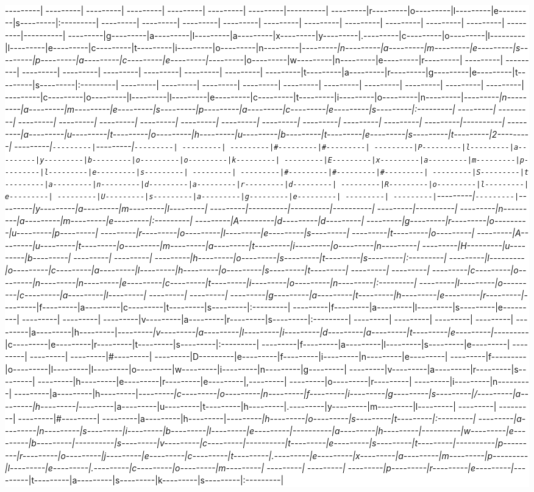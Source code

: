 ---------| ---------| ---------| ---------| ---------| ---------| ---------|----------| ---------|r---------|o---------|l---------|e---------|s---------|:---------|
---------| ---------| ---------| ---------| ---------| ---------| ---------| ---------| ---------| ---------| ---------|----------| ---------|g---------|a---------|l---------|a---------|x---------|y---------|.---------|c---------|o---------|l---------|l---------|e---------|c---------|t---------|i---------|o---------|n---------|_---------|n---------|a---------|m---------|e---------|s---------|p---------|a---------|c---------|e---------|_---------|o---------|w---------|n---------|e---------|r---------|
---------| ---------| ---------| ---------| ---------| ---------| ---------| ---------| ---------|t---------|a---------|r---------|g---------|e---------|t---------|s---------|:---------|
---------| ---------| ---------| ---------| ---------| ---------| ---------| ---------| ---------| ---------| ---------|c---------|o---------|l---------|l---------|e---------|c---------|t---------|i---------|o---------|n---------|_---------|n---------|a---------|m---------|e---------|s---------|p---------|a---------|c---------|e---------|s---------|:---------|
---------| ---------| ---------| ---------| ---------| ---------| ---------| ---------| ---------| ---------| ---------| ---------| ---------|----------| ---------|a---------|u---------|t---------|o---------|h---------|u---------|b---------|t---------|e---------|s---------|t---------|2---------|
---------|`---------|`---------|`---------|
---------|
---------|#---------|#---------| ---------|P---------|l---------|a---------|y---------|b---------|o---------|o---------|k---------| ---------|E---------|x---------|a---------|m---------|p---------|l---------|e---------|s---------|
---------|
---------|#---------|#---------|#---------| ---------|S---------|t---------|a---------|n---------|d---------|a---------|r---------|d---------| ---------|R---------|o---------|l---------|e---------| ---------|U---------|s---------|a---------|g---------|e---------|
---------|
---------|`---------|`---------|`---------|y---------|a---------|m---------|l---------|
---------|----------|----------|----------|
---------|----------| ---------|n---------|a---------|m---------|e---------|:---------| ---------|A---------|d---------|d---------| ---------|g---------|r---------|o---------|u---------|p---------| ---------|r---------|o---------|l---------|e---------|s---------| ---------|t---------|o---------| ---------|A---------|u---------|t---------|o---------|m---------|a---------|t---------|i---------|o---------|n---------| ---------|H---------|u---------|b---------|
---------| ---------| ---------|h---------|o---------|s---------|t---------|s---------|:---------| ---------|l---------|o---------|c---------|a---------|l---------|h---------|o---------|s---------|t---------|
---------| ---------| ---------|c---------|o---------|n---------|n---------|e---------|c---------|t---------|i---------|o---------|n---------|:---------| ---------|l---------|o---------|c---------|a---------|l---------|
---------| ---------| ---------|g---------|a---------|t---------|h---------|e---------|r---------|_---------|f---------|a---------|c---------|t---------|s---------|:---------| ---------|f---------|a---------|l---------|s---------|e---------|
---------| ---------| ---------|v---------|a---------|r---------|s---------|:---------|
---------| ---------| ---------| ---------| ---------|a---------|h---------|_---------|v---------|a---------|l---------|i---------|d---------|a---------|t---------|e---------|_---------|c---------|e---------|r---------|t---------|s---------|:---------| ---------|f---------|a---------|l---------|s---------|e---------|
---------| ---------| ---------|#---------| ---------|D---------|e---------|f---------|i---------|n---------|e---------| ---------|f---------|o---------|l---------|l---------|o---------|w---------|i---------|n---------|g---------| ---------|v---------|a---------|r---------|s---------| ---------|h---------|e---------|r---------|e---------|,---------| ---------|o---------|r---------| ---------|i---------|n---------| ---------|a---------|h---------|_---------|c---------|o---------|n---------|f---------|i---------|g---------|s---------|/---------|a---------|h---------|_---------|a---------|u---------|t---------|h---------|.---------|y---------|m---------|l---------|
---------| ---------| ---------|#---------| ---------|a---------|h---------|_---------|h---------|o---------|s---------|t---------|:---------| ---------|a---------|n---------|s---------|i---------|b---------|l---------|e---------|----------|a---------|h---------|----------|w---------|e---------|b---------|----------|s---------|v---------|c---------|----------|t---------|e---------|s---------|t---------|----------|p---------|r---------|o---------|j---------|e---------|c---------|t---------|.---------|e---------|x---------|a---------|m---------|p---------|l---------|e---------|.---------|c---------|o---------|m---------|
---------| ---------| ---------|p---------|r---------|e---------|_---------|t---------|a---------|s---------|k---------|s---------|:---------|